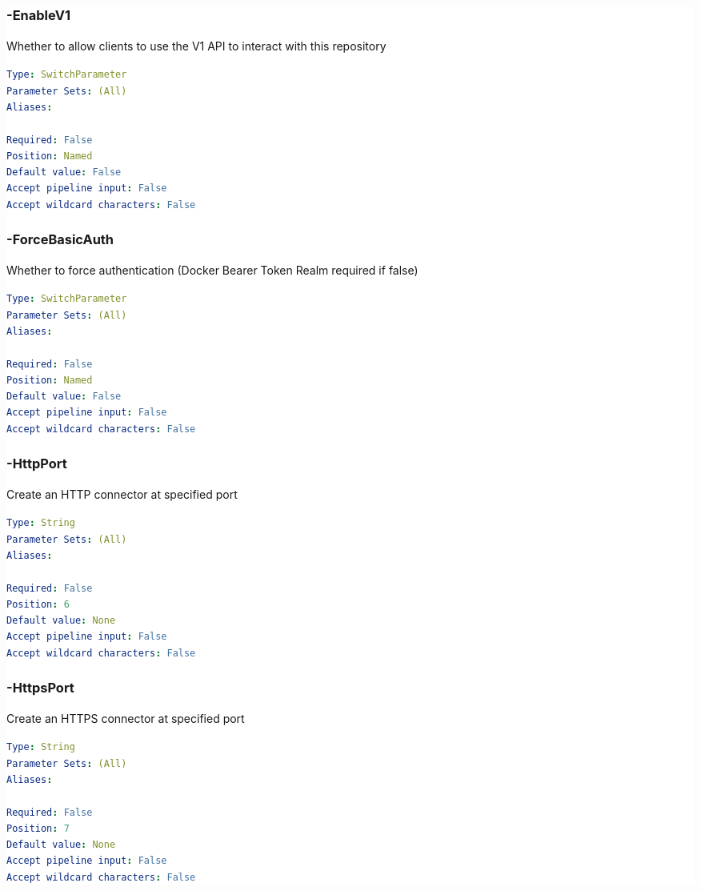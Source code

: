 ### -EnableV1
Whether to allow clients to use the V1 API to interact with this repository

```yaml
Type: SwitchParameter
Parameter Sets: (All)
Aliases:

Required: False
Position: Named
Default value: False
Accept pipeline input: False
Accept wildcard characters: False
```

### -ForceBasicAuth
Whether to force authentication (Docker Bearer Token Realm required if false)

```yaml
Type: SwitchParameter
Parameter Sets: (All)
Aliases:

Required: False
Position: Named
Default value: False
Accept pipeline input: False
Accept wildcard characters: False
```

### -HttpPort
Create an HTTP connector at specified port

```yaml
Type: String
Parameter Sets: (All)
Aliases:

Required: False
Position: 6
Default value: None
Accept pipeline input: False
Accept wildcard characters: False
```

### -HttpsPort
Create an HTTPS connector at specified port

```yaml
Type: String
Parameter Sets: (All)
Aliases:

Required: False
Position: 7
Default value: None
Accept pipeline input: False
Accept wildcard characters: False
```
